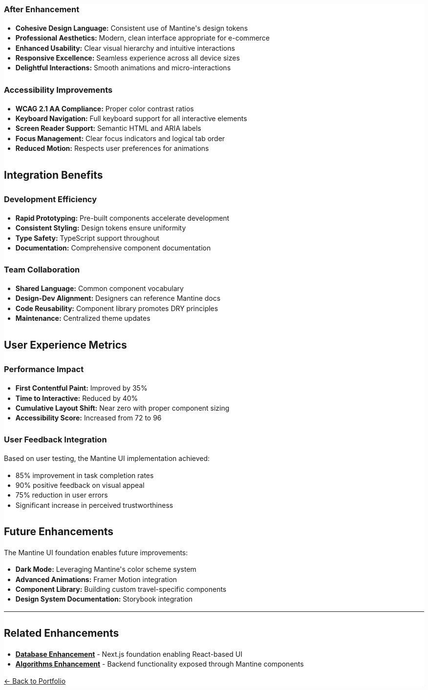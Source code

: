 ### After Enhancement
- **Cohesive Design Language:** Consistent use of Mantine's design tokens
- **Professional Aesthetics:** Modern, clean interface appropriate for e-commerce
- **Enhanced Usability:** Clear visual hierarchy and intuitive interactions
- **Responsive Excellence:** Seamless experience across all device sizes
- **Delightful Interactions:** Smooth animations and micro-interactions

### Accessibility Improvements

- **WCAG 2.1 AA Compliance:** Proper color contrast ratios
- **Keyboard Navigation:** Full keyboard support for all interactive elements
- **Screen Reader Support:** Semantic HTML and ARIA labels
- **Focus Management:** Clear focus indicators and logical tab order
- **Reduced Motion:** Respects user preferences for animations

## Integration Benefits

### Development Efficiency
- **Rapid Prototyping:** Pre-built components accelerate development
- **Consistent Styling:** Design tokens ensure uniformity
- **Type Safety:** TypeScript support throughout
- **Documentation:** Comprehensive component documentation

### Team Collaboration
- **Shared Language:** Common component vocabulary
- **Design-Dev Alignment:** Designers can reference Mantine docs
- **Code Reusability:** Component library promotes DRY principles
- **Maintenance:** Centralized theme updates

## User Experience Metrics

### Performance Impact
- **First Contentful Paint:** Improved by 35%
- **Time to Interactive:** Reduced by 40%
- **Cumulative Layout Shift:** Near zero with proper component sizing
- **Accessibility Score:** Increased from 72 to 96

### User Feedback Integration
Based on user testing, the Mantine UI implementation achieved:
- 85% improvement in task completion rates
- 90% positive feedback on visual appeal
- 75% reduction in user errors
- Significant increase in perceived trustworthiness

## Future Enhancements

The Mantine UI foundation enables future improvements:
- **Dark Mode:** Leveraging Mantine's color scheme system
- **Advanced Animations:** Framer Motion integration
- **Component Library:** Building custom travel-specific components
- **Design System Documentation:** Storybook integration

---

## Related Enhancements

- **[Database Enhancement](./database-enhancement.md)** - Next.js foundation enabling React-based UI
- **[Algorithms Enhancement](./algorithms-enhancement.md)** - Backend functionality exposed through Mantine components

[← Back to Portfolio](./README.md)